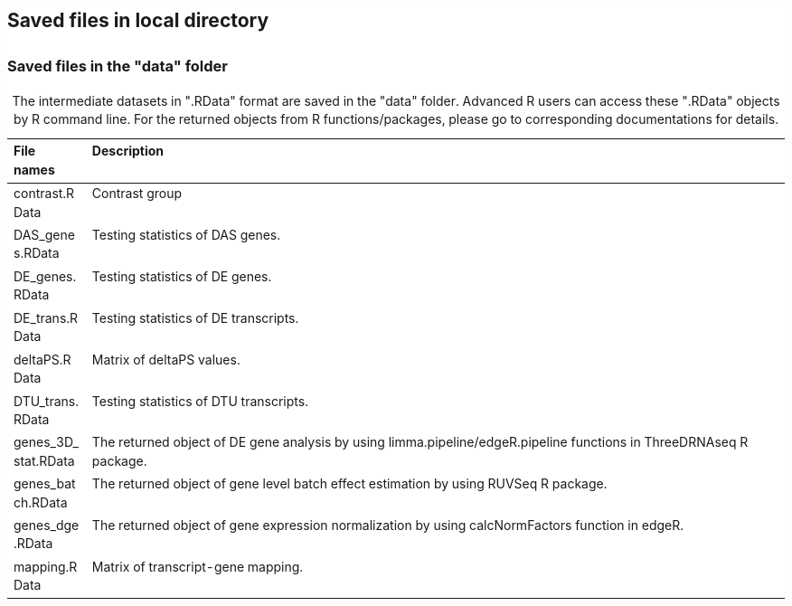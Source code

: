 Saved files in local directory
------------------------------

### Saved files in the "data" folder

<table>
<caption>The intermediate datasets in &quot;.RData&quot; format are saved in the &quot;data&quot; folder. Advanced R users can access these &quot;.RData&quot; objects by R command line. For the returned objects from R functions/packages, please go to corresponding documentations for details.</caption>
<colgroup>
<col width="10%" />
<col width="89%" />
</colgroup>
<thead>
<tr class="header">
<th align="left">File names</th>
<th align="left">Description</th>
</tr>
</thead>
<tbody>
<tr class="odd">
<td align="left">contrast.RData</td>
<td align="left">Contrast group</td>
</tr>
<tr class="even">
<td align="left">DAS_genes.RData</td>
<td align="left">Testing statistics of DAS genes.</td>
</tr>
<tr class="odd">
<td align="left">DE_genes.RData</td>
<td align="left">Testing statistics of DE genes.</td>
</tr>
<tr class="even">
<td align="left">DE_trans.RData</td>
<td align="left">Testing statistics of DE transcripts.</td>
</tr>
<tr class="odd">
<td align="left">deltaPS.RData</td>
<td align="left">Matrix of deltaPS values.</td>
</tr>
<tr class="even">
<td align="left">DTU_trans.RData</td>
<td align="left">Testing statistics of DTU transcripts.</td>
</tr>
<tr class="odd">
<td align="left">genes_3D_stat.RData</td>
<td align="left">The returned object of DE gene analysis by using limma.pipeline/edgeR.pipeline functions in ThreeDRNAseq R package.</td>
</tr>
<tr class="even">
<td align="left">genes_batch.RData</td>
<td align="left">The returned object of gene level batch effect estimation by using RUVSeq R package.</td>
</tr>
<tr class="odd">
<td align="left">genes_dge.RData</td>
<td align="left">The returned object of gene expression normalization by using calcNormFactors function in edgeR.</td>
</tr>
<tr class="even">
<td align="left">mapping.RData</td>
<td align="left">Matrix of transcript-gene mapping.</td>
</tr>